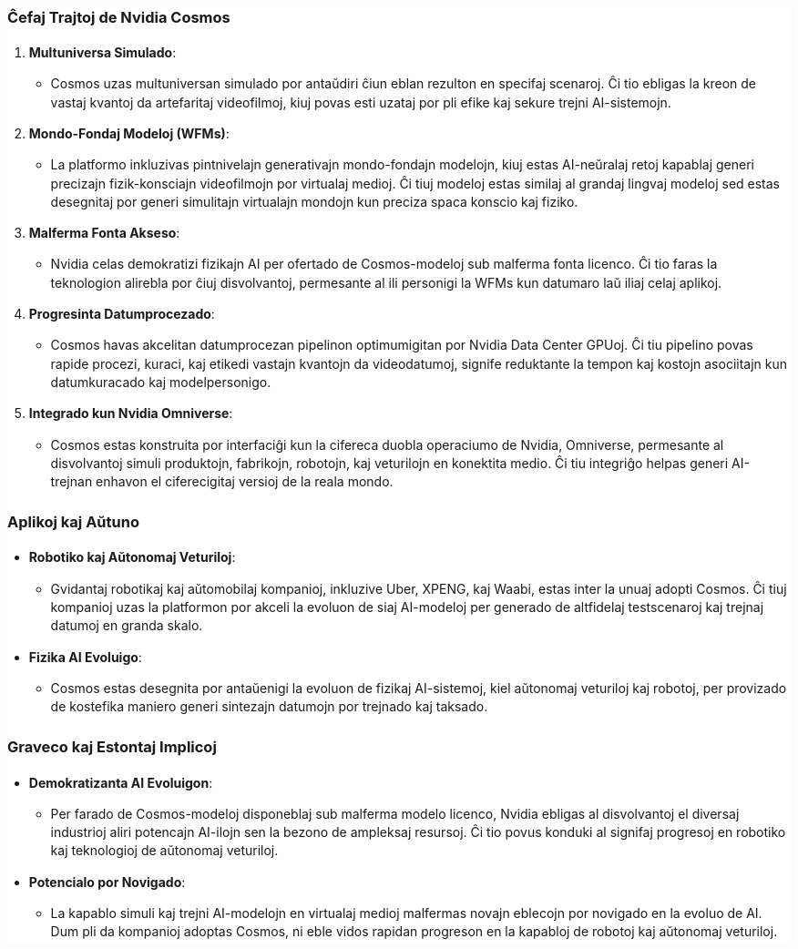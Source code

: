 ### Ĉefaj Trajtoj de Nvidia Cosmos

1. **Multuniversa Simulado**:

    - Cosmos uzas multuniversan simulado por antaŭdiri ĉiun eblan rezulton en specifaj scenaroj. Ĉi
      tio ebligas la kreon de vastaj kvantoj da artefaritaj videofilmoj, kiuj povas esti uzataj por
      pli efike kaj sekure trejni AI-sistemojn.

2. **Mondo-Fondaj Modeloj (WFMs)**:

    - La platformo inkluzivas pintnivelajn generativajn mondo-fondajn modelojn, kiuj estas
      AI-neŭralaj retoj kapablaj generi precizajn fizik-konsciajn videofilmojn por virtualaj medioj.
      Ĉi tiuj modeloj estas similaj al grandaj lingvaj modeloj sed estas desegnitaj por generi
      simulitajn virtualajn mondojn kun preciza spaca konscio kaj fiziko.

3. **Malferma Fonta Akseso**:

    - Nvidia celas demokratizi fizikajn AI per ofertado de Cosmos-modeloj sub malferma fonta
      licenco. Ĉi tio faras la teknologion alirebla por ĉiuj disvolvantoj, permesante al ili
      personigi la WFMs kun datumaro laŭ iliaj celaj aplikoj.

4. **Progresinta Datumprocezado**:

    - Cosmos havas akcelitan datumprocezan pipelinon optimumigitan por Nvidia Data Center GPUoj. Ĉi
      tiu pipelino povas rapide procezi, kuraci, kaj etikedi vastajn kvantojn da videodatumoj,
      signife reduktante la tempon kaj kostojn asociitajn kun datumkuracado kaj modelpersonigo.

5. **Integrado kun Nvidia Omniverse**:
    - Cosmos estas konstruita por interfaciĝi kun la cifereca duobla operaciumo de Nvidia,
      Omniverse, permesante al disvolvantoj simuli produktojn, fabrikojn, robotojn, kaj veturilojn
      en konektita medio. Ĉi tiu integriĝo helpas generi AI-trejnan enhavon el ciferecigitaj versioj
      de la reala mondo.

### Aplikoj kaj Aŭtuno

- **Robotiko kaj Aŭtonomaj Veturiloj**:

    - Gvidantaj robotikaj kaj aŭtomobilaj kompanioj, inkluzive Uber, XPENG, kaj Waabi, estas inter
      la unuaj adopti Cosmos. Ĉi tiuj kompanioj uzas la platformon por akceli la evoluon de siaj
      AI-modeloj per generado de altfidelaj testscenaroj kaj trejnaj datumoj en granda skalo.

- **Fizika AI Evoluigo**:
    - Cosmos estas desegnita por antaŭenigi la evoluon de fizikaj AI-sistemoj, kiel aŭtonomaj
      veturiloj kaj robotoj, per provizado de kostefika maniero generi sintezajn datumojn por
      trejnado kaj taksado.

### Graveco kaj Estontaj Implicoj

- **Demokratizanta AI Evoluigon**:

    - Per farado de Cosmos-modeloj disponeblaj sub malferma modelo licenco, Nvidia ebligas al
      disvolvantoj el diversaj industrioj aliri potencajn AI-ilojn sen la bezono de ampleksaj
      resursoj. Ĉi tio povus konduki al signifaj progresoj en robotiko kaj teknologioj de aŭtonomaj
      veturiloj.

- **Potencialo por Novigado**:
    - La kapablo simuli kaj trejni AI-modelojn en virtualaj medioj malfermas novajn eblecojn por
      novigado en la evoluo de AI. Dum pli da kompanioj adoptas Cosmos, ni eble vidos rapidan
      progreson en la kapabloj de robotoj kaj aŭtonomaj veturiloj.
